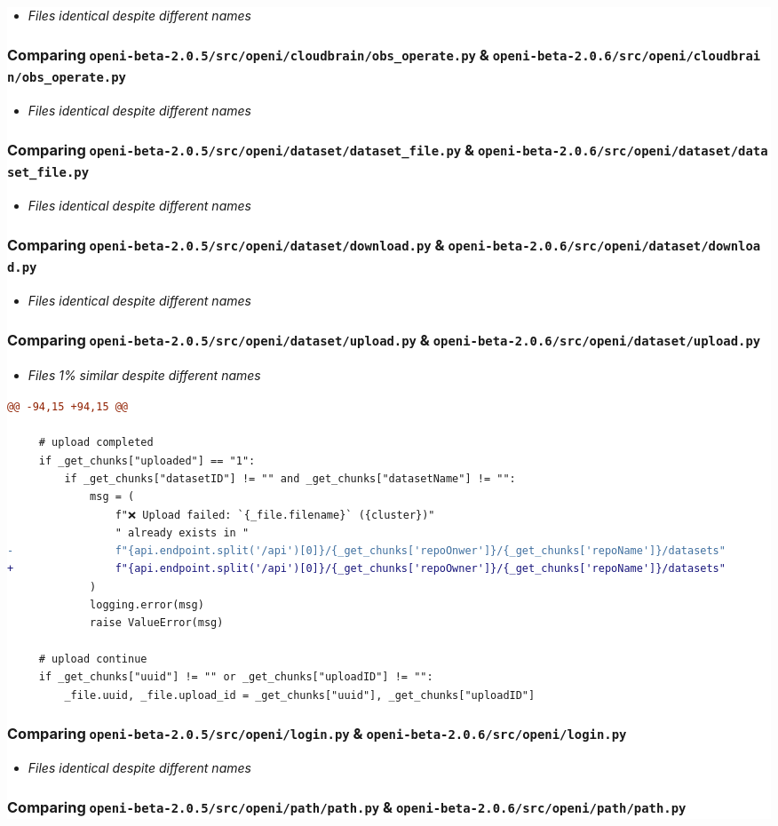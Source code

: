  * *Files identical despite different names*

### Comparing `openi-beta-2.0.5/src/openi/cloudbrain/obs_operate.py` & `openi-beta-2.0.6/src/openi/cloudbrain/obs_operate.py`

 * *Files identical despite different names*

### Comparing `openi-beta-2.0.5/src/openi/dataset/dataset_file.py` & `openi-beta-2.0.6/src/openi/dataset/dataset_file.py`

 * *Files identical despite different names*

### Comparing `openi-beta-2.0.5/src/openi/dataset/download.py` & `openi-beta-2.0.6/src/openi/dataset/download.py`

 * *Files identical despite different names*

### Comparing `openi-beta-2.0.5/src/openi/dataset/upload.py` & `openi-beta-2.0.6/src/openi/dataset/upload.py`

 * *Files 1% similar despite different names*

```diff
@@ -94,15 +94,15 @@
 
     # upload completed
     if _get_chunks["uploaded"] == "1":
         if _get_chunks["datasetID"] != "" and _get_chunks["datasetName"] != "":
             msg = (
                 f"❌ Upload failed: `{_file.filename}` ({cluster})"
                 " already exists in "
-                f"{api.endpoint.split('/api')[0]}/{_get_chunks['repoOnwer']}/{_get_chunks['repoName']}/datasets"
+                f"{api.endpoint.split('/api')[0]}/{_get_chunks['repoOwner']}/{_get_chunks['repoName']}/datasets"
             )
             logging.error(msg)
             raise ValueError(msg)
 
     # upload continue
     if _get_chunks["uuid"] != "" or _get_chunks["uploadID"] != "":
         _file.uuid, _file.upload_id = _get_chunks["uuid"], _get_chunks["uploadID"]
```

### Comparing `openi-beta-2.0.5/src/openi/login.py` & `openi-beta-2.0.6/src/openi/login.py`

 * *Files identical despite different names*

### Comparing `openi-beta-2.0.5/src/openi/path/path.py` & `openi-beta-2.0.6/src/openi/path/path.py`

